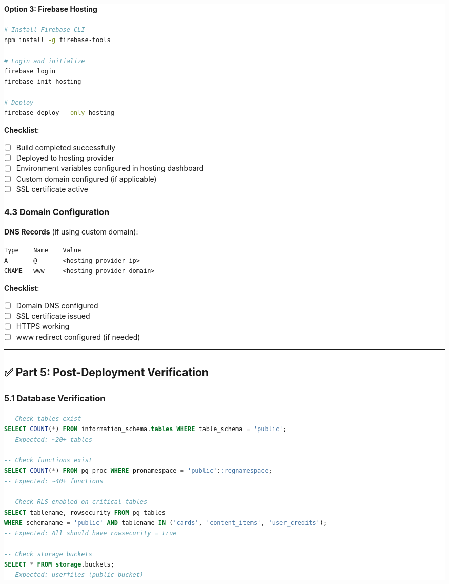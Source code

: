 #### Option 3: Firebase Hosting
```bash
# Install Firebase CLI
npm install -g firebase-tools

# Login and initialize
firebase login
firebase init hosting

# Deploy
firebase deploy --only hosting
```

**Checklist**:
- [ ] Build completed successfully
- [ ] Deployed to hosting provider
- [ ] Environment variables configured in hosting dashboard
- [ ] Custom domain configured (if applicable)
- [ ] SSL certificate active

### 4.3 Domain Configuration

**DNS Records** (if using custom domain):
```
Type    Name    Value
A       @       <hosting-provider-ip>
CNAME   www     <hosting-provider-domain>
```

**Checklist**:
- [ ] Domain DNS configured
- [ ] SSL certificate issued
- [ ] HTTPS working
- [ ] www redirect configured (if needed)

---

## ✅ Part 5: Post-Deployment Verification

### 5.1 Database Verification

```sql
-- Check tables exist
SELECT COUNT(*) FROM information_schema.tables WHERE table_schema = 'public';
-- Expected: ~20+ tables

-- Check functions exist
SELECT COUNT(*) FROM pg_proc WHERE pronamespace = 'public'::regnamespace;
-- Expected: ~40+ functions

-- Check RLS enabled on critical tables
SELECT tablename, rowsecurity FROM pg_tables 
WHERE schemaname = 'public' AND tablename IN ('cards', 'content_items', 'user_credits');
-- Expected: All should have rowsecurity = true

-- Check storage buckets
SELECT * FROM storage.buckets;
-- Expected: userfiles (public bucket)
```
